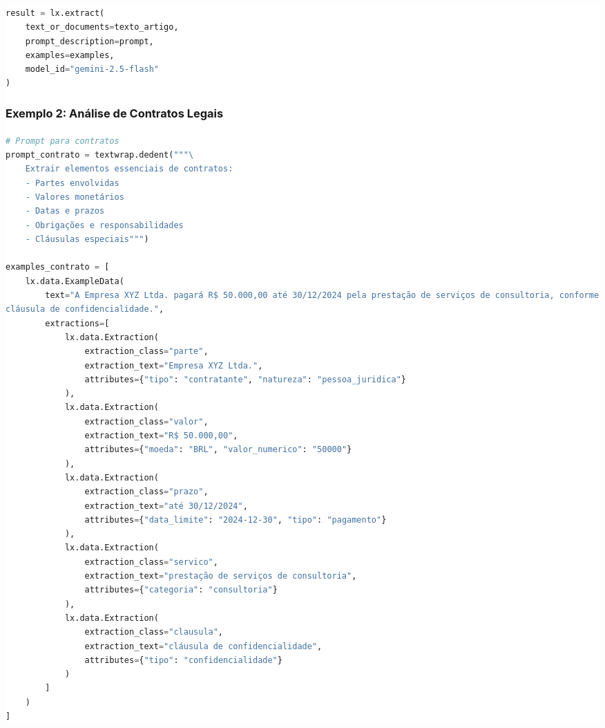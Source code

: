 ```python
result = lx.extract(
    text_or_documents=texto_artigo,
    prompt_description=prompt,
    examples=examples,
    model_id="gemini-2.5-flash"
)
```

### Exemplo 2: Análise de Contratos Legais

```python
# Prompt para contratos
prompt_contrato = textwrap.dedent("""\
    Extrair elementos essenciais de contratos:
    - Partes envolvidas
    - Valores monetários
    - Datas e prazos
    - Obrigações e responsabilidades
    - Cláusulas especiais""")

examples_contrato = [
    lx.data.ExampleData(
        text="A Empresa XYZ Ltda. pagará R$ 50.000,00 até 30/12/2024 pela prestação de serviços de consultoria, conforme cláusula de confidencialidade.",
        extractions=[
            lx.data.Extraction(
                extraction_class="parte",
                extraction_text="Empresa XYZ Ltda.",
                attributes={"tipo": "contratante", "natureza": "pessoa_juridica"}
            ),
            lx.data.Extraction(
                extraction_class="valor",
                extraction_text="R$ 50.000,00",
                attributes={"moeda": "BRL", "valor_numerico": "50000"}
            ),
            lx.data.Extraction(
                extraction_class="prazo",
                extraction_text="até 30/12/2024",
                attributes={"data_limite": "2024-12-30", "tipo": "pagamento"}
            ),
            lx.data.Extraction(
                extraction_class="servico",
                extraction_text="prestação de serviços de consultoria",
                attributes={"categoria": "consultoria"}
            ),
            lx.data.Extraction(
                extraction_class="clausula",
                extraction_text="cláusula de confidencialidade",
                attributes={"tipo": "confidencialidade"}
            )
        ]
    )
]
```
